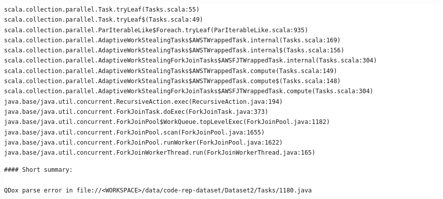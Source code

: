 	scala.collection.parallel.Task.tryLeaf(Tasks.scala:55)
	scala.collection.parallel.Task.tryLeaf$(Tasks.scala:49)
	scala.collection.parallel.ParIterableLike$Foreach.tryLeaf(ParIterableLike.scala:935)
	scala.collection.parallel.AdaptiveWorkStealingTasks$AWSTWrappedTask.internal(Tasks.scala:169)
	scala.collection.parallel.AdaptiveWorkStealingTasks$AWSTWrappedTask.internal$(Tasks.scala:156)
	scala.collection.parallel.AdaptiveWorkStealingForkJoinTasks$AWSFJTWrappedTask.internal(Tasks.scala:304)
	scala.collection.parallel.AdaptiveWorkStealingTasks$AWSTWrappedTask.compute(Tasks.scala:149)
	scala.collection.parallel.AdaptiveWorkStealingTasks$AWSTWrappedTask.compute$(Tasks.scala:148)
	scala.collection.parallel.AdaptiveWorkStealingForkJoinTasks$AWSFJTWrappedTask.compute(Tasks.scala:304)
	java.base/java.util.concurrent.RecursiveAction.exec(RecursiveAction.java:194)
	java.base/java.util.concurrent.ForkJoinTask.doExec(ForkJoinTask.java:373)
	java.base/java.util.concurrent.ForkJoinPool$WorkQueue.topLevelExec(ForkJoinPool.java:1182)
	java.base/java.util.concurrent.ForkJoinPool.scan(ForkJoinPool.java:1655)
	java.base/java.util.concurrent.ForkJoinPool.runWorker(ForkJoinPool.java:1622)
	java.base/java.util.concurrent.ForkJoinWorkerThread.run(ForkJoinWorkerThread.java:165)
```
#### Short summary: 

QDox parse error in file://<WORKSPACE>/data/code-rep-dataset/Dataset2/Tasks/1180.java